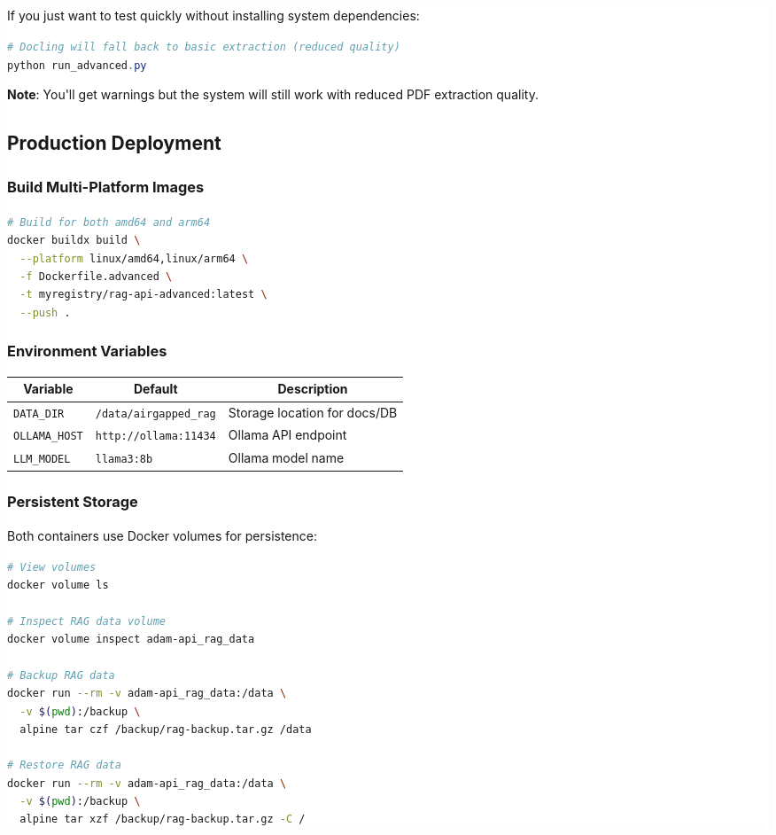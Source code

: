 If you just want to test quickly without installing system dependencies:

```powershell
# Docling will fall back to basic extraction (reduced quality)
python run_advanced.py
```

**Note**: You'll get warnings but the system will still work with reduced PDF extraction quality.

## Production Deployment

### Build Multi-Platform Images

```bash
# Build for both amd64 and arm64
docker buildx build \
  --platform linux/amd64,linux/arm64 \
  -f Dockerfile.advanced \
  -t myregistry/rag-api-advanced:latest \
  --push .
```

### Environment Variables

| Variable | Default | Description |
|----------|---------|-------------|
| `DATA_DIR` | `/data/airgapped_rag` | Storage location for docs/DB |
| `OLLAMA_HOST` | `http://ollama:11434` | Ollama API endpoint |
| `LLM_MODEL` | `llama3:8b` | Ollama model name |

### Persistent Storage

Both containers use Docker volumes for persistence:

```bash
# View volumes
docker volume ls

# Inspect RAG data volume
docker volume inspect adam-api_rag_data

# Backup RAG data
docker run --rm -v adam-api_rag_data:/data \
  -v $(pwd):/backup \
  alpine tar czf /backup/rag-backup.tar.gz /data

# Restore RAG data
docker run --rm -v adam-api_rag_data:/data \
  -v $(pwd):/backup \
  alpine tar xzf /backup/rag-backup.tar.gz -C /
```
